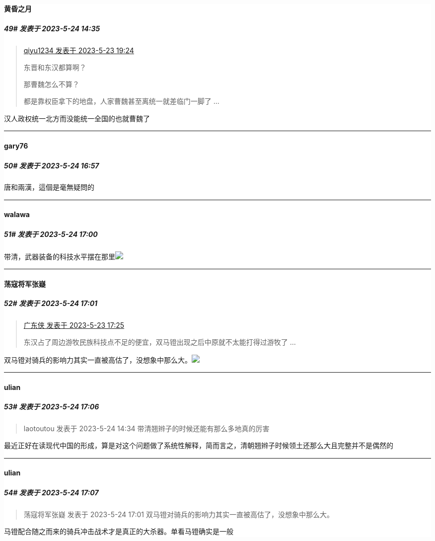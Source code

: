 ####  黄昏之月  
##### 49#       发表于 2023-5-24 14:35

<blockquote><a href="httphttps://bbs.saraba1st.com/2b/forum.php?mod=redirect&amp;goto=findpost&amp;pid=60962683&amp;ptid=2135537" target="_blank">qiyu1234 发表于 2023-5-23 19:24</a>

东晋和东汉都算啊？

那曹魏怎么不算？

都是靠权臣拿下的地盘，人家曹魏甚至离统一就差临门一脚了 ...</blockquote>
汉人政权统一北方而没能统一全国的也就曹魏了

*****

####  gary76  
##### 50#       发表于 2023-5-24 16:57

唐和兩漢，這個是毫無疑問的

*****

####  walawa  
##### 51#       发表于 2023-5-24 17:00

带清，武器装备的科技水平摆在那里<img src="https://static.saraba1st.com/image/smiley/face2017/186.png" referrerpolicy="no-referrer">

*****

####  荡寇将军张嶷  
##### 52#       发表于 2023-5-24 17:01

<blockquote><a href="httphttps://bbs.saraba1st.com/2b/forum.php?mod=redirect&amp;goto=findpost&amp;pid=60961135&amp;ptid=2135537" target="_blank">广东侠 发表于 2023-5-23 17:25</a>

东汉占了周边游牧民族科技点不足的便宜，双马镫出现之后中原就不太能打得过游牧了 ...</blockquote>
双马镫对骑兵的影响力其实一直被高估了，没想象中那么大。<img src="https://static.saraba1st.com/image/smiley/face2017/068.png" referrerpolicy="no-referrer">

*****

####  ulian  
##### 53#       发表于 2023-5-24 17:06

<blockquote>laotoutou 发表于 2023-5-24 14:34
带清翘辫子的时候还能有那么多地真的厉害</blockquote>
最近正好在读现代中国的形成，算是对这个问题做了系统性解释，简而言之，清朝翘辫子时候领土还那么大且完整并不是偶然的

*****

####  ulian  
##### 54#       发表于 2023-5-24 17:07

<blockquote>荡寇将军张嶷 发表于 2023-5-24 17:01
双马镫对骑兵的影响力其实一直被高估了，没想象中那么大。</blockquote>
马镫配合随之而来的骑兵冲击战术才是真正的大杀器。单看马镫确实是一般

